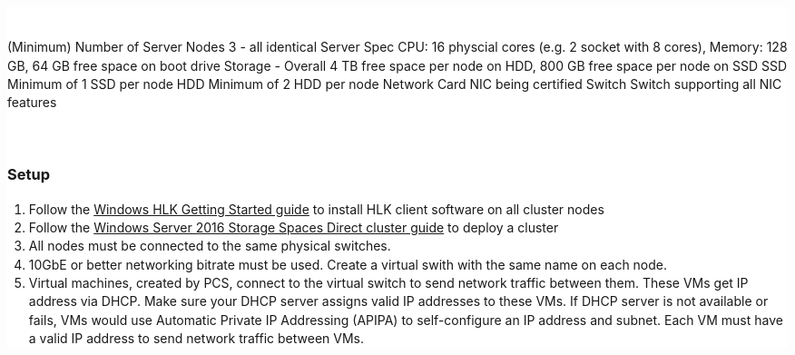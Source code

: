  
</div></td>
</tr>
<tr class="odd">
<td>(Minimum) Number of Server Nodes</td>
<td>3 - all identical</td>
</tr>
<tr class="even">
<td>Server Spec</td>
<td>CPU: 16 physcial cores (e.g. 2 socket with 8 cores), Memory: 128 GB, 64 GB free space on boot drive</td>
</tr>
<tr class="odd">
<td>Storage - Overall</td>
<td>4 TB free space per node on HDD, 800 GB free space per node on SSD</td>
</tr>
<tr class="even">
<td>SSD</td>
<td>Minimum of 1 SSD per node</td>
</tr>
<tr class="odd">
<td>HDD</td>
<td>Minimum of 2 HDD per node</td>
</tr>
<tr class="even">
<td>Network Card</td>
<td>NIC being certified</td>
</tr>
<tr class="odd">
<td>Switch</td>
<td>Switch supporting all NIC features</td>
</tr>
</tbody>
</table>

 

### <span id="Setup"></span><span id="setup"></span><span id="SETUP"></span>Setup

1.  Follow the [Windows HLK Getting Started guide](https://msdn.microsoft.com/library/windows/hardware/dn915002) to install HLK client software on all cluster nodes
2.  Follow the [Windows Server 2016 Storage Spaces Direct cluster guide](https://technet.microsoft.com/library/mt693395.aspx) to deploy a cluster
3.  All nodes must be connected to the same physical switches.
4.  10GbE or better networking bitrate must be used. Create a virtual swith with the same name on each node.
5.  Virtual machines, created by PCS, connect to the virtual switch to send network traffic between them. These VMs get IP address via DHCP. Make sure your DHCP server assigns valid IP addresses to these VMs. If DHCP server is not available or fails, VMs would use Automatic Private IP Addressing (APIPA) to self-configure an IP address and subnet. Each VM must have a valid IP address to send network traffic between VMs.
